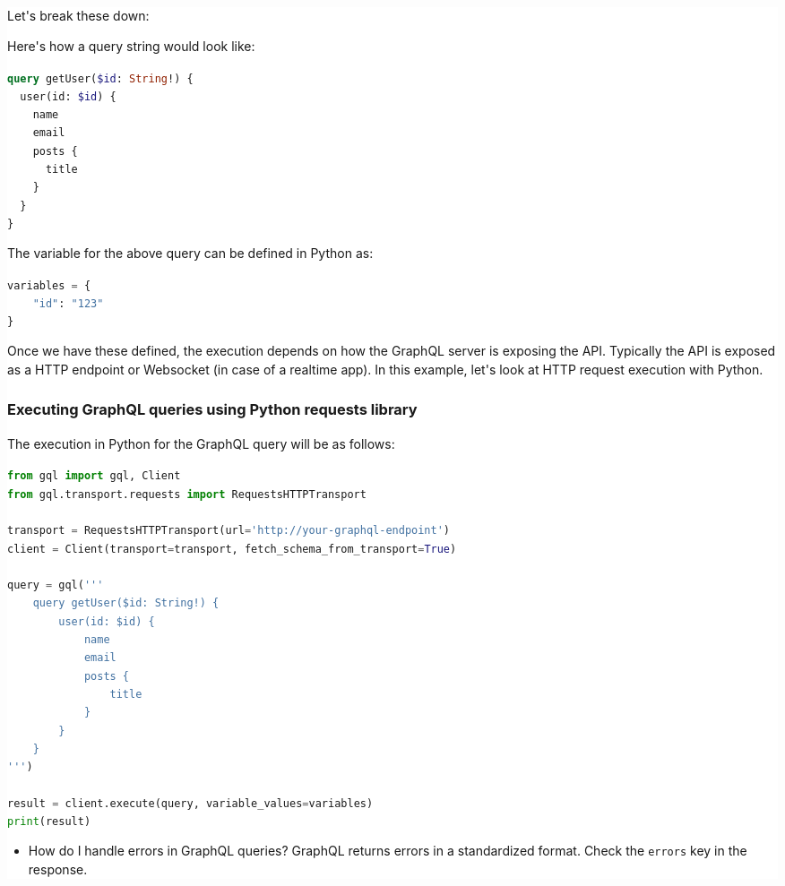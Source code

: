 Let's break these down:

Here's how a query string would look like:

```graphql
query getUser($id: String!) {
  user(id: $id) {
    name
    email
    posts {
      title
    }
  }
}
```

The variable for the above query can be defined in Python as:

```python
variables = {
    "id": "123"
}
```

Once we have these defined, the execution depends on how the GraphQL server is exposing the API. Typically the API is exposed as a HTTP endpoint or Websocket (in case of a realtime app). In this example, let's look at HTTP request execution with Python.

### Executing GraphQL queries using Python requests library

The execution in Python for the GraphQL query will be as follows:

```python
from gql import gql, Client
from gql.transport.requests import RequestsHTTPTransport

transport = RequestsHTTPTransport(url='http://your-graphql-endpoint')
client = Client(transport=transport, fetch_schema_from_transport=True)

query = gql('''
    query getUser($id: String!) {
        user(id: $id) {
            name
            email
            posts {
                title
            }
        }
    }
''')

result = client.execute(query, variable_values=variables)
print(result)
```

- How do I handle errors in GraphQL queries?
GraphQL returns errors in a standardized format. Check the `errors` key in the response.
